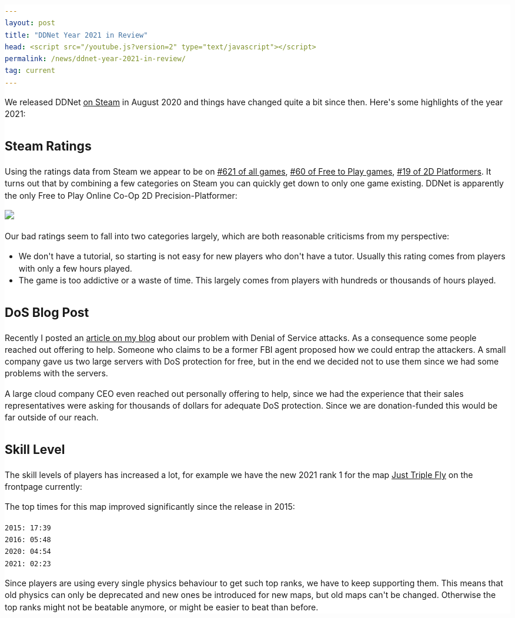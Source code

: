 ```yaml
---
layout: post
title: "DDNet Year 2021 in Review"
head: <script src="/youtube.js?version=2" type="text/javascript"></script>
permalink: /news/ddnet-year-2021-in-review/
tag: current
---
```


We released DDNet [on Steam](https://store.steampowered.com/app/412220/DDraceNetwork/) in August 2020 and things have changed quite a bit since then. Here's some highlights of the year 2021:



## Steam Ratings

Using the ratings data from Steam we appear to be on [#621 of all games](https://club.steam250.com/app/412220), [#60 of Free to Play games](https://steam250.com/tag/free_to_play), [#19 of 2D Platformers](https://steam250.com/tag/2d_platformer). It turns out that by combining a few categories on Steam you can quickly get down to only one game existing. DDNet is apparently the only Free to Play Online Co-Op 2D Precision-Platformer:

<img class="demo" src="/steamcategory.png" />

Our bad ratings seem to fall into two categories largely, which are both reasonable criticisms from my perspective:

- We don't have a tutorial, so starting is not easy for new players who don't have a tutor. Usually this rating comes from players with only a few hours played.
- The game is too addictive or a waste of time. This largely comes from players with hundreds or thousands of hours played.

## DoS Blog Post

Recently I posted an [article on my blog](https://hookrace.net/blog/dos-attacks-against-online-game/) about our problem with Denial of Service attacks. As a consequence some people reached out offering to help. Someone who claims to be a former FBI agent proposed how we could entrap the attackers. A small company gave us two large servers with DoS protection for free, but in the end we decided not to use them since we had some problems with the servers.

A large cloud company CEO even reached out personally offering to help, since we had the experience that their sales representatives were asking for thousands of dollars for adequate DoS protection. Since we are donation-funded this would be far outside of our reach.

## Skill Level

The skill levels of players has increased a lot, for example we have the new 2021 rank 1 for the map [Just Triple Fly](https://ddnet.tw/maps/Just%20Triple%20Fly) on the frontpage currently:
<div class="video-container"><div class="ytplayer" data-id="ELE9iad_Pqo"></div></div>

The top times for this map improved significantly since the release in 2015:
```
2015: 17:39
2016: 05:48
2020: 04:54
2021: 02:23
```
Since players are using every single physics behaviour to get such top ranks, we have to keep supporting them. This means that old physics can only be deprecated and new ones be introduced for new maps, but old maps can't be changed. Otherwise the top ranks might not be beatable anymore, or might be easier to beat than before.
